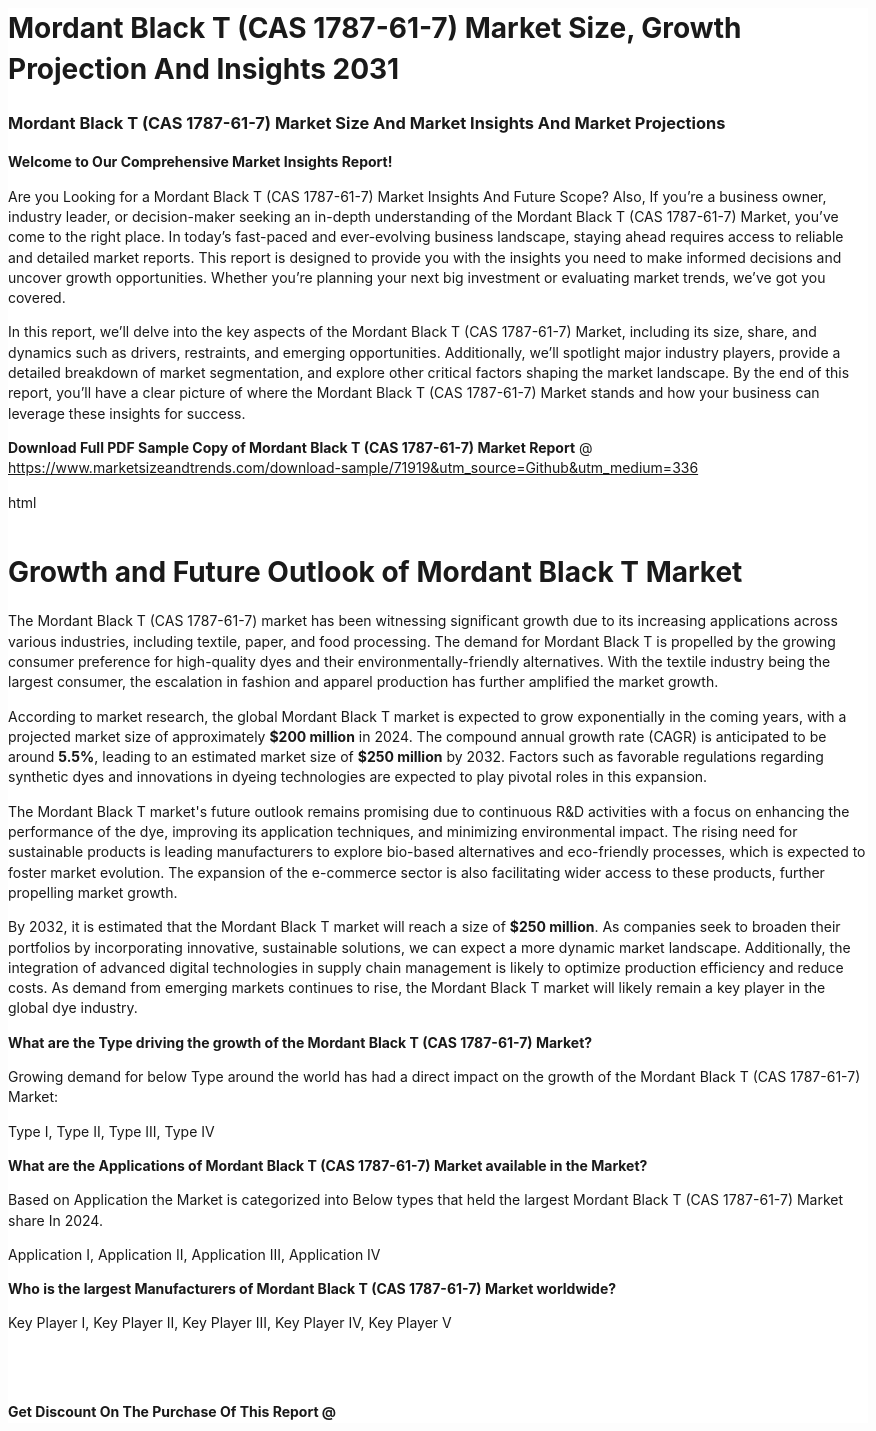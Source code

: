 <h1> Mordant Black T (CAS 1787-61-7) Market Size, Growth Projection And Insights 2031</h1><div class="" data-test-id=""><h3><span class="">Mordant Black T (CAS 1787-61-7) Market Size And Market Insights And Market Projections</span></h3></div><div class="" data-test-id=""><p><strong>Welcome to Our Comprehensive Market Insights Report!</strong></p><p>Are you Looking for a Mordant Black T (CAS 1787-61-7) Market Insights And Future Scope? Also, If you&rsquo;re a business owner, industry leader, or decision-maker seeking an in-depth understanding of the Mordant Black T (CAS 1787-61-7) Market, you&rsquo;ve come to the right place. In today&rsquo;s fast-paced and ever-evolving business landscape, staying ahead requires access to reliable and detailed market reports. This report is designed to provide you with the insights you need to make informed decisions and uncover growth opportunities. Whether you&rsquo;re planning your next big investment or evaluating market trends, we&rsquo;ve got you covered.</p><p>In this report, we&rsquo;ll delve into the key aspects of the Mordant Black T (CAS 1787-61-7) Market, including its size, share, and dynamics such as drivers, restraints, and emerging opportunities. Additionally, we&rsquo;ll spotlight major industry players, provide a detailed breakdown of market segmentation, and explore other critical factors shaping the market landscape. By the end of this report, you&rsquo;ll have a clear picture of where the Mordant Black T (CAS 1787-61-7) Market stands and how your business can leverage these insights for success.</p><p><strong>Download Full PDF Sample Copy of Mordant Black T (CAS 1787-61-7) Market Report</strong> @ <a href="https://www.marketsizeandtrends.com/download-sample/71919&utm_source=Github&utm_medium=336" target="_blank">https://www.marketsizeandtrends.com/download-sample/71919&utm_source=Github&utm_medium=336</a></p></div><div class="" data-test-id=""><p><span class="">html<!DOCTYPE html><html lang="en"><head>    <meta charset="UTF-8">    <meta name="viewport" content="width=device-width, initial-scale=1.0">    <title>Mordant Black T Market Analysis</title></head><body>    <h1>Growth and Future Outlook of Mordant Black T Market</h1>    <p>The Mordant Black T (CAS 1787-61-7) market has been witnessing significant growth due to its increasing applications across various industries, including textile, paper, and food processing. The demand for Mordant Black T is propelled by the growing consumer preference for high-quality dyes and their environmentally-friendly alternatives. With the textile industry being the largest consumer, the escalation in fashion and apparel production has further amplified the market growth.</p>    <p>According to market research, the global Mordant Black T market is expected to grow exponentially in the coming years, with a projected market size of approximately <strong>$200 million</strong> in 2024. The compound annual growth rate (CAGR) is anticipated to be around <strong>5.5%</strong>, leading to an estimated market size of <strong>$250 million</strong> by 2032. Factors such as favorable regulations regarding synthetic dyes and innovations in dyeing technologies are expected to play pivotal roles in this expansion.</p>    <p style="font-weight: bold;"></p>    <p>The Mordant Black T market's future outlook remains promising due to continuous R&D activities with a focus on enhancing the performance of the dye, improving its application techniques, and minimizing environmental impact. The rising need for sustainable products is leading manufacturers to explore bio-based alternatives and eco-friendly processes, which is expected to foster market evolution. The expansion of the e-commerce sector is also facilitating wider access to these products, further propelling market growth.</p>    <p>By 2032, it is estimated that the Mordant Black T market will reach a size of <strong>$250 million</strong>. As companies seek to broaden their portfolios by incorporating innovative, sustainable solutions, we can expect a more dynamic market landscape. Additionally, the integration of advanced digital technologies in supply chain management is likely to optimize production efficiency and reduce costs. As demand from emerging markets continues to rise, the Mordant Black T market will likely remain a key player in the global dye industry.</p></body></html></span></p><p><strong><span class="">What are the&nbsp;Type driving the growth of the Mordant Black T (CAS 1787-61-7) Market?</span></strong></p></div><div class="" data-test-id=""><p><span class="">Growing demand for below Type around the world has had a direct impact on the growth of the Mordant Black T (CAS 1787-61-7) Market:</span></p></div><div class="" data-test-id=""><p>Type I, Type II, Type III, Type IV</p><p><span class=""><strong>What are the&nbsp;Applications&nbsp;of Mordant Black T (CAS 1787-61-7) Market available in the Market?</strong></span></p></div><div class="" data-test-id=""><p><span class="">Based on Application the Market is categorized into Below types that held the largest Mordant Black T (CAS 1787-61-7) Market share In 2024.</span></p></div><div class="" data-test-id=""><p><span class="">Application I, Application II, Application III, Application IV</span></p><p><span class=""><strong>Who is the largest Manufacturers of Mordant Black T (CAS 1787-61-7) Market worldwide?</strong></span></p></div><div class="" data-test-id=""><p><span class="">Key Player I, Key Player II, Key Player III, Key Player IV, Key Player V</span></p></div><div class="" data-test-id="">&nbsp;</div><div class="" data-test-id="">&nbsp;</div><div class="" data-test-id=""><p><span class=""><strong>Get Discount On The Purchase Of This Report @</strong>